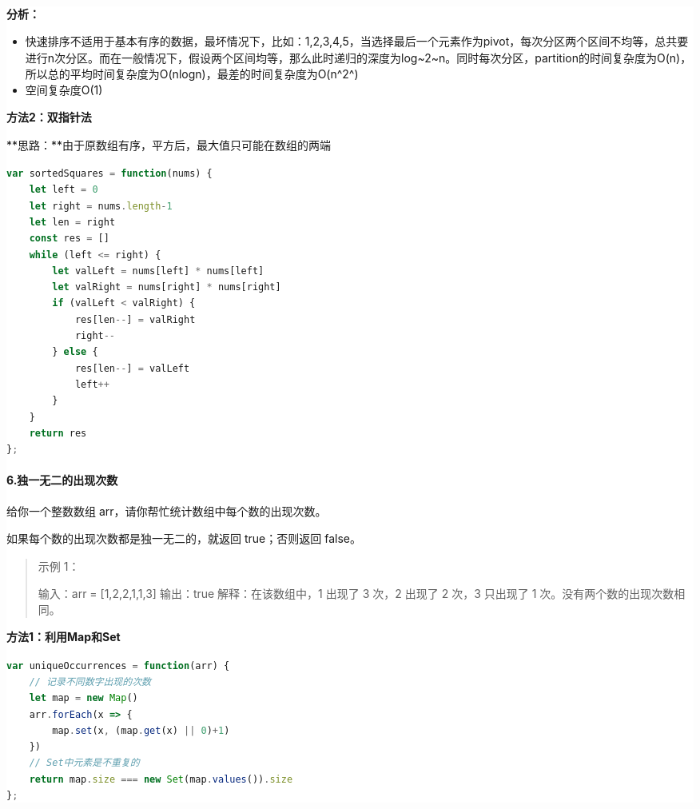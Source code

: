 **分析：**

+ 快速排序不适用于基本有序的数据，最坏情况下，比如：1,2,3,4,5，当选择最后一个元素作为pivot，每次分区两个区间不均等，总共要进行n次分区。而在一般情况下，假设两个区间均等，那么此时递归的深度为log~2~n。同时每次分区，partition的时间复杂度为O(n)，所以总的平均时间复杂度为O(nlogn)，最差的时间复杂度为O(n^2^)
+ 空间复杂度O(1)



**方法2：双指针法**

**思路：**由于原数组有序，平方后，最大值只可能在数组的两端

~~~js
var sortedSquares = function(nums) {
    let left = 0
    let right = nums.length-1
    let len = right
    const res = []
    while (left <= right) {
        let valLeft = nums[left] * nums[left]
        let valRight = nums[right] * nums[right]
        if (valLeft < valRight) {
            res[len--] = valRight
            right--
        } else {
            res[len--] = valLeft
            left++
        }
    }
    return res
};
~~~

#### 6.独一无二的出现次数

给你一个整数数组 arr，请你帮忙统计数组中每个数的出现次数。

如果每个数的出现次数都是独一无二的，就返回 true；否则返回 false。

> 示例 1：
>
> 输入：arr = [1,2,2,1,1,3]
> 输出：true
> 解释：在该数组中，1 出现了 3 次，2 出现了 2 次，3 只出现了 1 次。没有两个数的出现次数相同。

**方法1：利用Map和Set**

~~~js
var uniqueOccurrences = function(arr) {
    // 记录不同数字出现的次数
    let map = new Map()
    arr.forEach(x => {
        map.set(x, (map.get(x) || 0)+1)
    })
    // Set中元素是不重复的
    return map.size === new Set(map.values()).size
};
~~~
